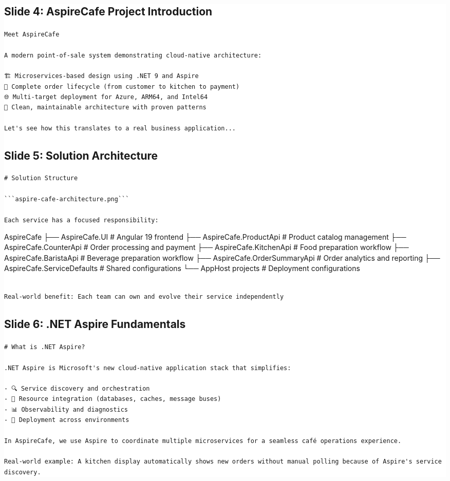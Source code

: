## Slide 4: AspireCafe Project Introduction
```
Meet AspireCafe

A modern point-of-sale system demonstrating cloud-native architecture:

🏗️ Microservices-based design using .NET 9 and Aspire
🔄 Complete order lifecycle (from customer to kitchen to payment)
🌐 Multi-target deployment for Azure, ARM64, and Intel64
🧩 Clean, maintainable architecture with proven patterns

Let's see how this translates to a real business application...
```

## Slide 5: Solution Architecture
```
# Solution Structure

```aspire-cafe-architecture.png```

Each service has a focused responsibility:

```
AspireCafe
├── AspireCafe.UI                 # Angular 19 frontend
├── AspireCafe.ProductApi         # Product catalog management
├── AspireCafe.CounterApi         # Order processing and payment
├── AspireCafe.KitchenApi         # Food preparation workflow
├── AspireCafe.BaristaApi         # Beverage preparation workflow
├── AspireCafe.OrderSummaryApi    # Order analytics and reporting
├── AspireCafe.ServiceDefaults    # Shared configurations
└── AppHost projects              # Deployment configurations
```

Real-world benefit: Each team can own and evolve their service independently
```

## Slide 6: .NET Aspire Fundamentals
```
# What is .NET Aspire?

.NET Aspire is Microsoft's new cloud-native application stack that simplifies:

- 🔍 Service discovery and orchestration
- 🧰 Resource integration (databases, caches, message buses)
- 📊 Observability and diagnostics
- 🚀 Deployment across environments

In AspireCafe, we use Aspire to coordinate multiple microservices for a seamless café operations experience.

Real-world example: A kitchen display automatically shows new orders without manual polling because of Aspire's service discovery.
```
